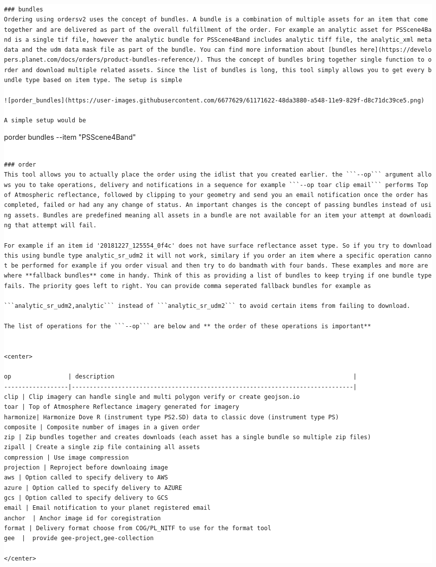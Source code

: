 ```
### bundles
Ordering using ordersv2 uses the concept of bundles. A bundle is a combination of multiple assets for an item that come together and are delivered as part of the overall fulfillment of the order. For example an analytic asset for PSScene4Band is a single tif file, however the analytic bundle for PSScene4Band includes analytic tiff file, the analytic_xml metadata and the udm data mask file as part of the bundle. You can find more information about [bundles here](https://developers.planet.com/docs/orders/product-bundles-reference/). Thus the concept of bundles bring together single function to order and download multiple related assets. Since the list of bundles is long, this tool simply allows you to get every bundle type based on item type. The setup is simple

![porder_bundles](https://user-images.githubusercontent.com/6677629/61171622-48da3880-a548-11e9-829f-d8c71dc39ce5.png)

A simple setup would be

```
porder bundles --item "PSScene4Band"
```

### order
This tool allows you to actually place the order using the idlist that you created earlier. the ```--op``` argument allows you to take operations, delivery and notifications in a sequence for example ```--op toar clip email``` performs Top of Atmospheric reflectance, followed by clipping to your geometry and send you an email notification once the order has completed, failed or had any any change of status. An important changes is the concept of passing bundles instead of using assets. Bundles are predefined meaning all assets in a bundle are not available for an item your attempt at downloading that attempt will fail.

For example if an item id '20181227_125554_0f4c' does not have surface reflectance asset type. So if you try to download this using bundle type analytic_sr_udm2 it will not work, similary if you order an item where a specific operation cannot be performed for example if you order visual and then try to do bandmath with four bands. These examples and more are where **fallback bundles** come in handy. Think of this as providing a list of bundles to keep trying if one bundle type fails. The priority goes left to right. You can provide comma seperated fallback bundles for example as

```analytic_sr_udm2,analytic``` instead of ```analytic_sr_udm2``` to avoid certain items from failing to download.

The list of operations for the ```--op``` are below and ** the order of these operations is important**


<center>

op                | description                                                                   |
------------------|-------------------------------------------------------------------------------|
clip | Clip imagery can handle single and multi polygon verify or create geojson.io
toar | Top of Atmosphere Reflectance imagery generated for imagery
harmonize| Harmonize Dove R (instrument type PS2.SD) data to classic dove (instrument type PS)
composite | Composite number of images in a given order
zip | Zip bundles together and creates downloads (each asset has a single bundle so multiple zip files)
zipall | Create a single zip file containing all assets
compression | Use image compression
projection | Reproject before downloaing image
aws | Option called to specify delivery to AWS
azure | Option called to specify delivery to AZURE
gcs | Option called to specify delivery to GCS
email | Email notification to your planet registered email
anchor  | Anchor image id for coregistration
format | Delivery format choose from COG/PL_NITF to use for the format tool
gee  |  provide gee-project,gee-collection

</center>
```